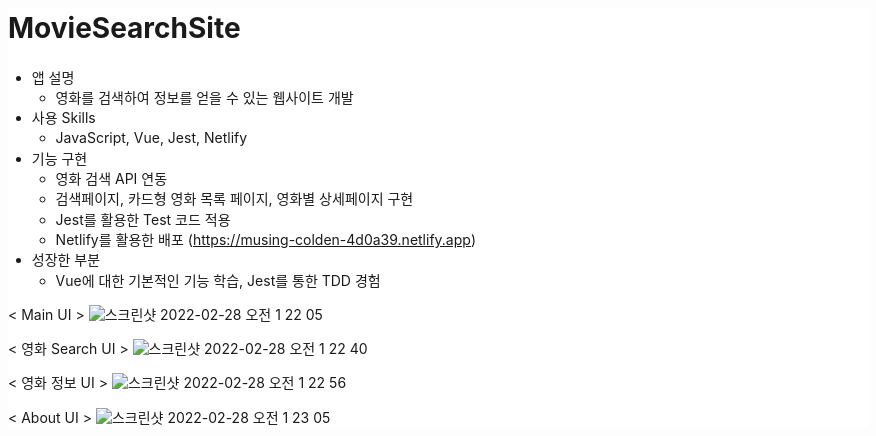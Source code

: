 # MovieSearchSite
- 앱 설명
  - 영화를 검색하여 정보를 얻을 수 있는 웹사이트 개발
- 사용 Skills
  - JavaScript, Vue, Jest, Netlify
- 기능 구현
  - 영화 검색 API 연동
  - 검색페이지, 카드형 영화 목록 페이지, 영화별 상세페이지 구현
  - Jest를 활용한 Test 코드 적용
  - Netlify를 활용한 배포 (https://musing-colden-4d0a39.netlify.app)
- 성장한 부분
  - Vue에 대한 기본적인 기능 학습, Jest를 통한 TDD 경험

< Main UI >
<img width="1231" alt="스크린샷 2022-02-28 오전 1 22 05" src="https://user-images.githubusercontent.com/54342317/155890625-415bd7da-403c-4a5e-ac0c-69a94df5f21e.png">

< 영화 Search UI >
<img width="1231" alt="스크린샷 2022-02-28 오전 1 22 40" src="https://user-images.githubusercontent.com/54342317/155890627-b25d309e-87b9-4ab5-8701-8a2bd4f734d1.png">

< 영화 정보 UI >
<img width="1231" alt="스크린샷 2022-02-28 오전 1 22 56" src="https://user-images.githubusercontent.com/54342317/155890630-cc67db8e-b3c7-4639-b794-feda59d65517.png">

< About UI >
<img width="1231" alt="스크린샷 2022-02-28 오전 1 23 05" src="https://user-images.githubusercontent.com/54342317/155890632-a3a6eaf6-b60e-4f49-9882-300a8abf814b.png">